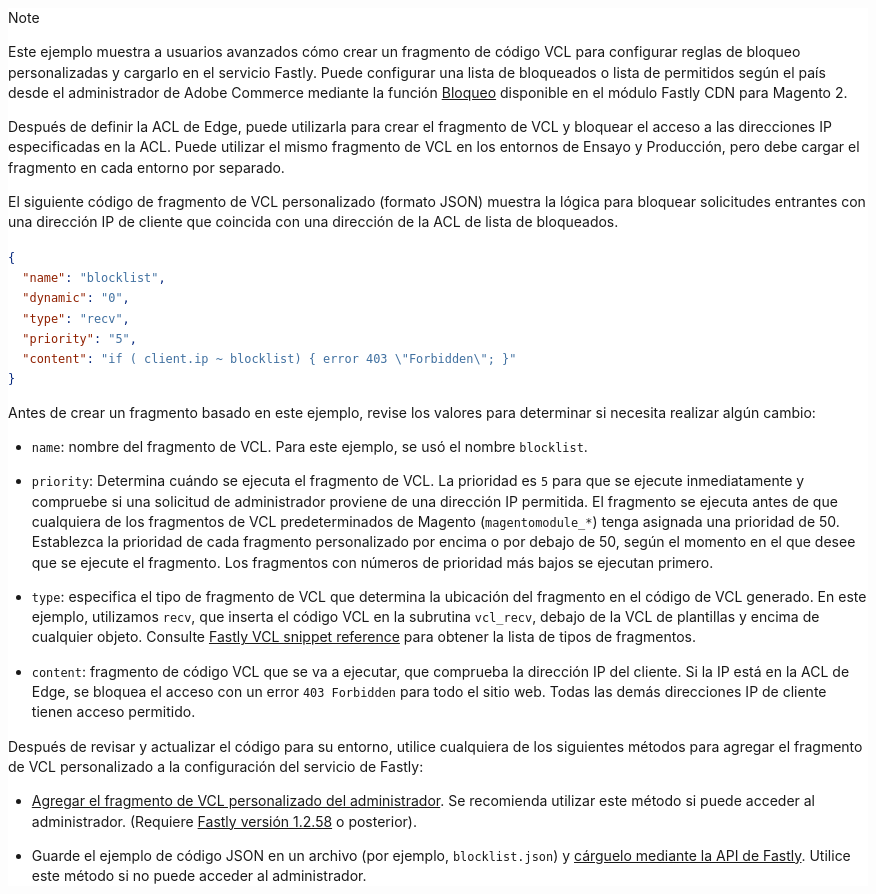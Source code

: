 >[!NOTE]
>
>Este ejemplo muestra a usuarios avanzados cómo crear un fragmento de código VCL para configurar reglas de bloqueo personalizadas y cargarlo en el servicio Fastly. Puede configurar una lista de bloqueados o lista de permitidos según el país desde el administrador de Adobe Commerce mediante la función [Bloqueo](https://github.com/fastly/fastly-magento2/blob/master/Documentation/Guides/BLOCKING.md) disponible en el módulo Fastly CDN para Magento 2.

Después de definir la ACL de Edge, puede utilizarla para crear el fragmento de VCL y bloquear el acceso a las direcciones IP especificadas en la ACL. Puede utilizar el mismo fragmento de VCL en los entornos de Ensayo y Producción, pero debe cargar el fragmento en cada entorno por separado.

El siguiente código de fragmento de VCL personalizado (formato JSON) muestra la lógica para bloquear solicitudes entrantes con una dirección IP de cliente que coincida con una dirección de la ACL de lista de bloqueados.

```json
{
  "name": "blocklist",
  "dynamic": "0",
  "type": "recv",
  "priority": "5",
  "content": "if ( client.ip ~ blocklist) { error 403 \"Forbidden\"; }"
}
```

Antes de crear un fragmento basado en este ejemplo, revise los valores para determinar si necesita realizar algún cambio:

- `name`: nombre del fragmento de VCL. Para este ejemplo, se usó el nombre `blocklist`.

- `priority`: Determina cuándo se ejecuta el fragmento de VCL. La prioridad es `5` para que se ejecute inmediatamente y compruebe si una solicitud de administrador proviene de una dirección IP permitida. El fragmento se ejecuta antes de que cualquiera de los fragmentos de VCL predeterminados de Magento (`magentomodule_*`) tenga asignada una prioridad de 50. Establezca la prioridad de cada fragmento personalizado por encima o por debajo de 50, según el momento en el que desee que se ejecute el fragmento. Los fragmentos con números de prioridad más bajos se ejecutan primero.

- `type`: especifica el tipo de fragmento de VCL que determina la ubicación del fragmento en el código de VCL generado. En este ejemplo, utilizamos `recv`, que inserta el código VCL en la subrutina `vcl_recv`, debajo de la VCL de plantillas y encima de cualquier objeto. Consulte [Fastly VCL snippet reference](https://docs.fastly.com/api/config#api-section-snippet) para obtener la lista de tipos de fragmentos.

- `content`: fragmento de código VCL que se va a ejecutar, que comprueba la dirección IP del cliente. Si la IP está en la ACL de Edge, se bloquea el acceso con un error `403 Forbidden` para todo el sitio web. Todas las demás direcciones IP de cliente tienen acceso permitido.

Después de revisar y actualizar el código para su entorno, utilice cualquiera de los siguientes métodos para agregar el fragmento de VCL personalizado a la configuración del servicio de Fastly:

- [Agregar el fragmento de VCL personalizado del administrador](#add-the-custom-vcl-snippet). Se recomienda utilizar este método si puede acceder al administrador. (Requiere [Fastly versión 1.2.58](fastly-configuration.md#upgrade-fastly-module) o posterior).

- Guarde el ejemplo de código JSON en un archivo (por ejemplo, `blocklist.json`) y [cárguelo mediante la API de Fastly](fastly-vcl-custom-snippets.md#manage-custom-vcl-snippets-using-the-api). Utilice este método si no puede acceder al administrador.
